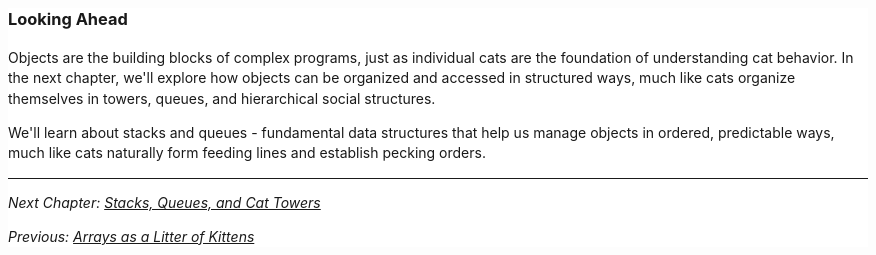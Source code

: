 ### Looking Ahead

Objects are the building blocks of complex programs, just as individual cats are the foundation of understanding cat behavior. In the next chapter, we'll explore how objects can be organized and accessed in structured ways, much like cats organize themselves in towers, queues, and hierarchical social structures.

We'll learn about stacks and queues - fundamental data structures that help us manage objects in ordered, predictable ways, much like cats naturally form feeding lines and establish pecking orders.

---

*Next Chapter: [Stacks, Queues, and Cat Towers](chapter-07-stacks-and-queues.md)*

*Previous: [Arrays as a Litter of Kittens](chapter-05-arrays-as-litter.md)*